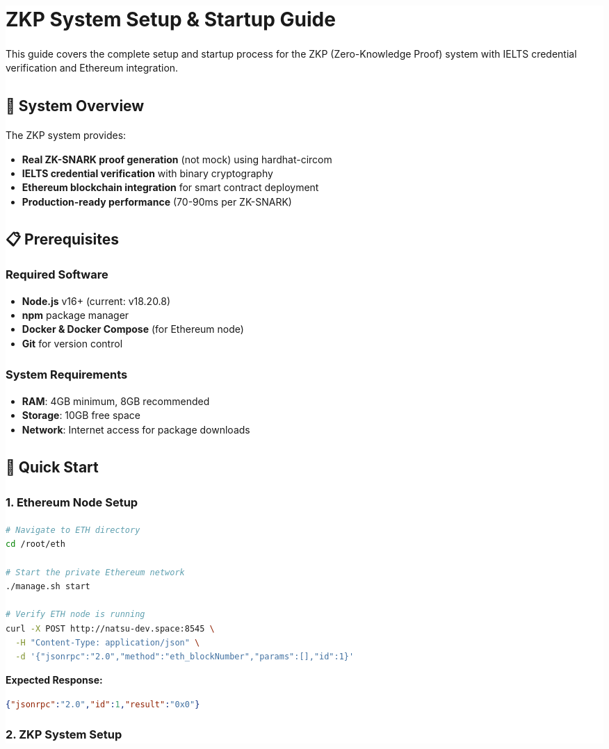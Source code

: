 # ZKP System Setup & Startup Guide

This guide covers the complete setup and startup process for the ZKP (Zero-Knowledge Proof) system with IELTS credential verification and Ethereum integration.

## 🎯 System Overview

The ZKP system provides:
- **Real ZK-SNARK proof generation** (not mock) using hardhat-circom
- **IELTS credential verification** with binary cryptography
- **Ethereum blockchain integration** for smart contract deployment
- **Production-ready performance** (70-90ms per ZK-SNARK)

## 📋 Prerequisites

### Required Software
- **Node.js** v16+ (current: v18.20.8)
- **npm** package manager
- **Docker & Docker Compose** (for Ethereum node)
- **Git** for version control

### System Requirements
- **RAM**: 4GB minimum, 8GB recommended
- **Storage**: 10GB free space
- **Network**: Internet access for package downloads

## 🚀 Quick Start

### 1. Ethereum Node Setup

```bash
# Navigate to ETH directory
cd /root/eth

# Start the private Ethereum network
./manage.sh start

# Verify ETH node is running
curl -X POST http://natsu-dev.space:8545 \
  -H "Content-Type: application/json" \
  -d '{"jsonrpc":"2.0","method":"eth_blockNumber","params":[],"id":1}'
```

**Expected Response:**
```json
{"jsonrpc":"2.0","id":1,"result":"0x0"}
```

### 2. ZKP System Setup
